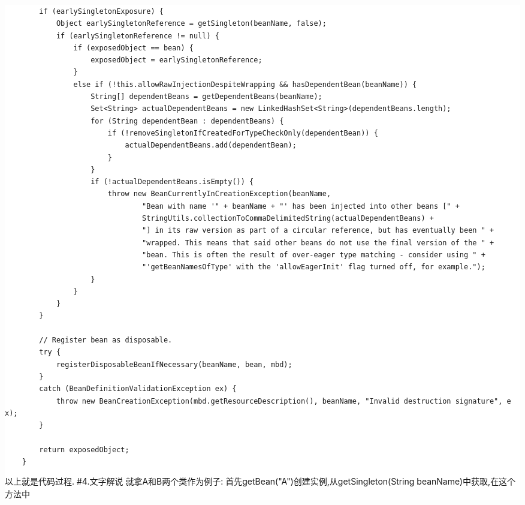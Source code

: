     		if (earlySingletonExposure) {
    			Object earlySingletonReference = getSingleton(beanName, false);
    			if (earlySingletonReference != null) {
    				if (exposedObject == bean) {
    					exposedObject = earlySingletonReference;
    				}
    				else if (!this.allowRawInjectionDespiteWrapping && hasDependentBean(beanName)) {
    					String[] dependentBeans = getDependentBeans(beanName);
    					Set<String> actualDependentBeans = new LinkedHashSet<String>(dependentBeans.length);
    					for (String dependentBean : dependentBeans) {
    						if (!removeSingletonIfCreatedForTypeCheckOnly(dependentBean)) {
    							actualDependentBeans.add(dependentBean);
    						}
    					}
    					if (!actualDependentBeans.isEmpty()) {
    						throw new BeanCurrentlyInCreationException(beanName,
    								"Bean with name '" + beanName + "' has been injected into other beans [" +
    								StringUtils.collectionToCommaDelimitedString(actualDependentBeans) +
    								"] in its raw version as part of a circular reference, but has eventually been " +
    								"wrapped. This means that said other beans do not use the final version of the " +
    								"bean. This is often the result of over-eager type matching - consider using " +
    								"'getBeanNamesOfType' with the 'allowEagerInit' flag turned off, for example.");
    					}
    				}
    			}
    		}
    
    		// Register bean as disposable.
    		try {
    			registerDisposableBeanIfNecessary(beanName, bean, mbd);
    		}
    		catch (BeanDefinitionValidationException ex) {
    			throw new BeanCreationException(mbd.getResourceDescription(), beanName, "Invalid destruction signature", ex);
    		}
    
    		return exposedObject;
    	}

以上就是代码过程.
#4.文字解说
就拿A和B两个类作为例子:
    首先getBean("A")创建实例,从getSingleton(String beanName)中获取,在这个方法中




